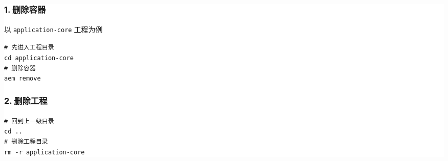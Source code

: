 ### 1. 删除容器

以 `application-core` 工程为例

```shell
# 先进入工程目录
cd application-core
# 删除容器
aem remove
```

### 2. 删除工程

```shell
# 回到上一级目录
cd ..
# 删除工程目录
rm -r application-core
```
